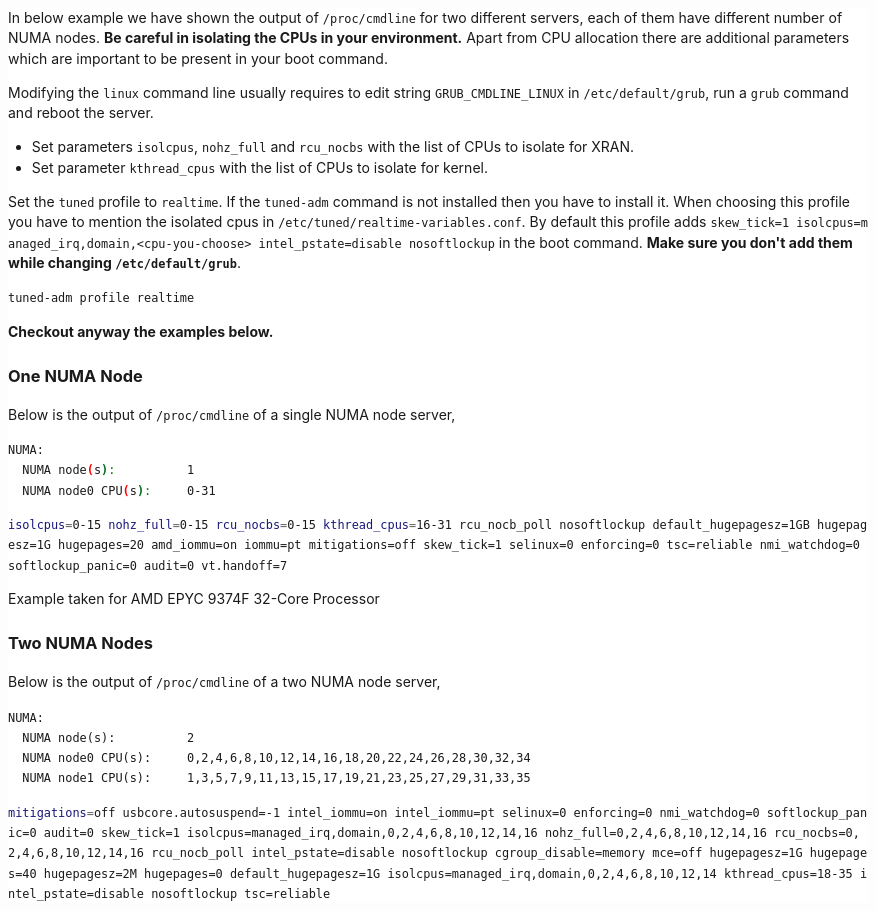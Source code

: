In below example we have shown the output of `/proc/cmdline` for two different servers, each of them have different number of NUMA nodes. **Be careful in isolating the CPUs in your environment.** Apart from CPU allocation there are additional parameters which are important to be present in your boot command.

Modifying the `linux` command line usually requires to edit string `GRUB_CMDLINE_LINUX` in `/etc/default/grub`, run a `grub` command and reboot the server.

* Set parameters `isolcpus`, `nohz_full` and `rcu_nocbs` with the list of CPUs to isolate for XRAN.
* Set parameter `kthread_cpus` with the list of CPUs to isolate for kernel.

Set the `tuned` profile to `realtime`. If the `tuned-adm` command is not installed then you have to install it. When choosing this profile you have to mention the isolated cpus in `/etc/tuned/realtime-variables.conf`. By default this profile adds `skew_tick=1 isolcpus=managed_irq,domain,<cpu-you-choose> intel_pstate=disable nosoftlockup` in the boot command. **Make sure you don't add them while changing `/etc/default/grub`**.

```bash
tuned-adm profile realtime
```

**Checkout anyway the examples below.**

### One NUMA Node

Below is the output of `/proc/cmdline` of a single NUMA node server,

```bash
NUMA:
  NUMA node(s):          1
  NUMA node0 CPU(s):     0-31
```

```bash
isolcpus=0-15 nohz_full=0-15 rcu_nocbs=0-15 kthread_cpus=16-31 rcu_nocb_poll nosoftlockup default_hugepagesz=1GB hugepagesz=1G hugepages=20 amd_iommu=on iommu=pt mitigations=off skew_tick=1 selinux=0 enforcing=0 tsc=reliable nmi_watchdog=0 softlockup_panic=0 audit=0 vt.handoff=7
```

Example taken for AMD EPYC 9374F 32-Core Processor

### Two NUMA Nodes

Below is the output of `/proc/cmdline` of a two NUMA node server,

```
NUMA:
  NUMA node(s):          2
  NUMA node0 CPU(s):     0,2,4,6,8,10,12,14,16,18,20,22,24,26,28,30,32,34
  NUMA node1 CPU(s):     1,3,5,7,9,11,13,15,17,19,21,23,25,27,29,31,33,35
```

```bash
mitigations=off usbcore.autosuspend=-1 intel_iommu=on intel_iommu=pt selinux=0 enforcing=0 nmi_watchdog=0 softlockup_panic=0 audit=0 skew_tick=1 isolcpus=managed_irq,domain,0,2,4,6,8,10,12,14,16 nohz_full=0,2,4,6,8,10,12,14,16 rcu_nocbs=0,2,4,6,8,10,12,14,16 rcu_nocb_poll intel_pstate=disable nosoftlockup cgroup_disable=memory mce=off hugepagesz=1G hugepages=40 hugepagesz=2M hugepages=0 default_hugepagesz=1G isolcpus=managed_irq,domain,0,2,4,6,8,10,12,14 kthread_cpus=18-35 intel_pstate=disable nosoftlockup tsc=reliable
```
